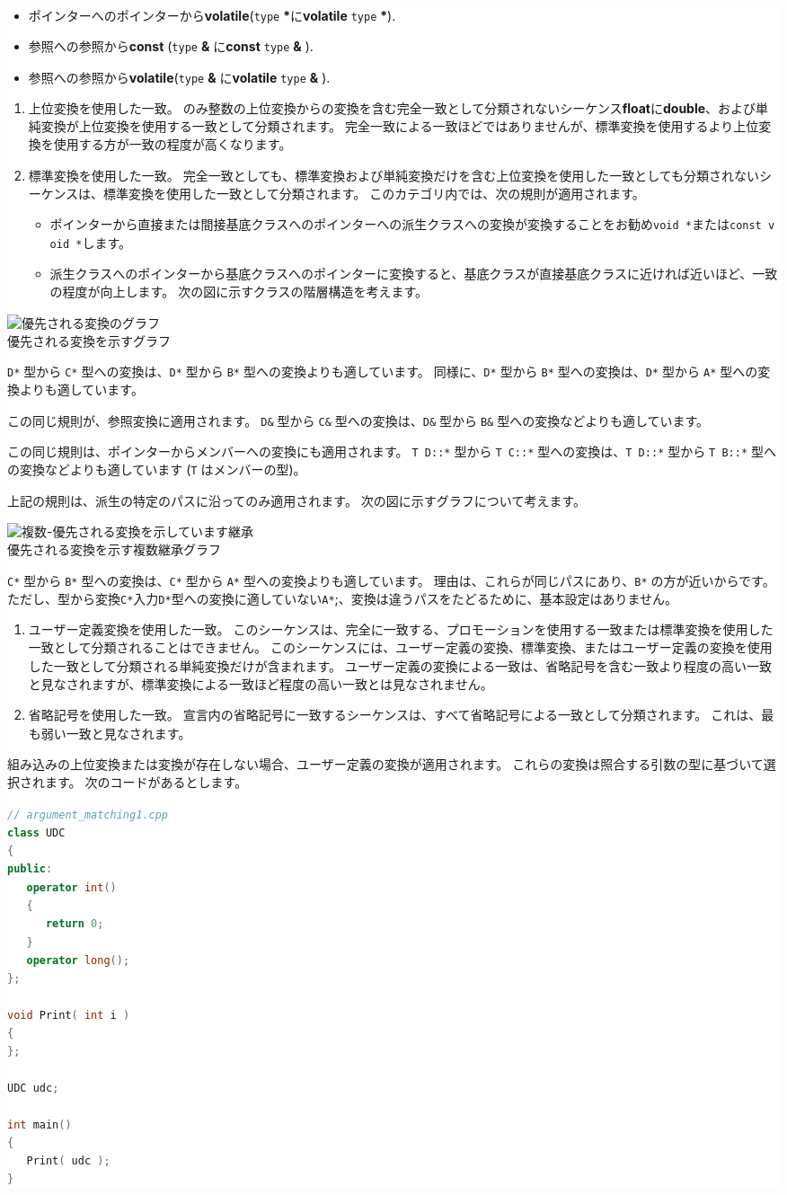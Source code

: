    - ポインターへのポインターから**volatile**(`type` <strong>\*</strong>に**volatile** `type` <strong>\*</strong>).

   - 参照への参照から**const** (`type` **&** に**const** `type` **&** ).

   - 参照への参照から**volatile**(`type` **&** に**volatile** `type` **&** ).

1. 上位変換を使用した一致。 のみ整数の上位変換からの変換を含む完全一致として分類されないシーケンス**float**に**double**、および単純変換が上位変換を使用する一致として分類されます。 完全一致による一致ほどではありませんが、標準変換を使用するより上位変換を使用する方が一致の程度が高くなります。

1. 標準変換を使用した一致。 完全一致としても、標準変換および単純変換だけを含む上位変換を使用した一致としても分類されないシーケンスは、標準変換を使用した一致として分類されます。 このカテゴリ内では、次の規則が適用されます。

   - ポインターから直接または間接基底クラスへのポインターへの派生クラスへの変換が変換することをお勧め`void *`または`const void *`します。

   - 派生クラスへのポインターから基底クラスへのポインターに変換すると、基底クラスが直接基底クラスに近ければ近いほど、一致の程度が向上します。 次の図に示すクラスの階層構造を考えます。

![優先される変換のグラフ](../cpp/media/vc391t1.gif "優先される変換のグラフ") <br/>
優先される変換を示すグラフ

`D*` 型から `C*` 型への変換は、`D*` 型から `B*` 型への変換よりも適しています。 同様に、`D*` 型から `B*` 型への変換は、`D*` 型から `A*` 型への変換よりも適しています。

この同じ規則が、参照変換に適用されます。 `D&` 型から `C&` 型への変換は、`D&` 型から `B&` 型への変換などよりも適しています。

この同じ規則は、ポインターからメンバーへの変換にも適用されます。 `T D::*` 型から `T C::*` 型への変換は、`T D::*` 型から `T B::*` 型への変換などよりも適しています (`T` はメンバーの型)。

上記の規則は、派生の特定のパスに沿ってのみ適用されます。 次の図に示すグラフについて考えます。

![複数&#45;優先される変換を示しています継承](../cpp/media/vc391t2.gif "複数&#45;優先される変換を示しています。 継承。") <br/>
優先される変換を示す複数継承グラフ

`C*` 型から `B*` 型への変換は、`C*` 型から `A*` 型への変換よりも適しています。 理由は、これらが同じパスにあり、`B*` の方が近いからです。 ただし、型から変換`C*`入力`D*`型への変換に適していない`A*`;、変換は違うパスをたどるために、基本設定はありません。

1. ユーザー定義変換を使用した一致。 このシーケンスは、完全に一致する、プロモーションを使用する一致または標準変換を使用した一致として分類されることはできません。 このシーケンスには、ユーザー定義の変換、標準変換、またはユーザー定義の変換を使用した一致として分類される単純変換だけが含まれます。 ユーザー定義の変換による一致は、省略記号を含む一致より程度の高い一致と見なされますが、標準変換による一致ほど程度の高い一致とは見なされません。

1. 省略記号を使用した一致。 宣言内の省略記号に一致するシーケンスは、すべて省略記号による一致として分類されます。 これは、最も弱い一致と見なされます。

組み込みの上位変換または変換が存在しない場合、ユーザー定義の変換が適用されます。 これらの変換は照合する引数の型に基づいて選択されます。 次のコードがあるとします。

```cpp
// argument_matching1.cpp
class UDC
{
public:
   operator int()
   {
      return 0;
   }
   operator long();
};

void Print( int i )
{
};

UDC udc;

int main()
{
   Print( udc );
}
```
